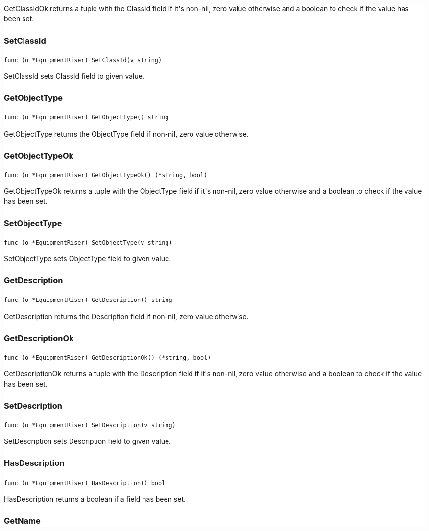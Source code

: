 GetClassIdOk returns a tuple with the ClassId field if it's non-nil, zero value otherwise
and a boolean to check if the value has been set.

### SetClassId

`func (o *EquipmentRiser) SetClassId(v string)`

SetClassId sets ClassId field to given value.


### GetObjectType

`func (o *EquipmentRiser) GetObjectType() string`

GetObjectType returns the ObjectType field if non-nil, zero value otherwise.

### GetObjectTypeOk

`func (o *EquipmentRiser) GetObjectTypeOk() (*string, bool)`

GetObjectTypeOk returns a tuple with the ObjectType field if it's non-nil, zero value otherwise
and a boolean to check if the value has been set.

### SetObjectType

`func (o *EquipmentRiser) SetObjectType(v string)`

SetObjectType sets ObjectType field to given value.


### GetDescription

`func (o *EquipmentRiser) GetDescription() string`

GetDescription returns the Description field if non-nil, zero value otherwise.

### GetDescriptionOk

`func (o *EquipmentRiser) GetDescriptionOk() (*string, bool)`

GetDescriptionOk returns a tuple with the Description field if it's non-nil, zero value otherwise
and a boolean to check if the value has been set.

### SetDescription

`func (o *EquipmentRiser) SetDescription(v string)`

SetDescription sets Description field to given value.

### HasDescription

`func (o *EquipmentRiser) HasDescription() bool`

HasDescription returns a boolean if a field has been set.

### GetName
